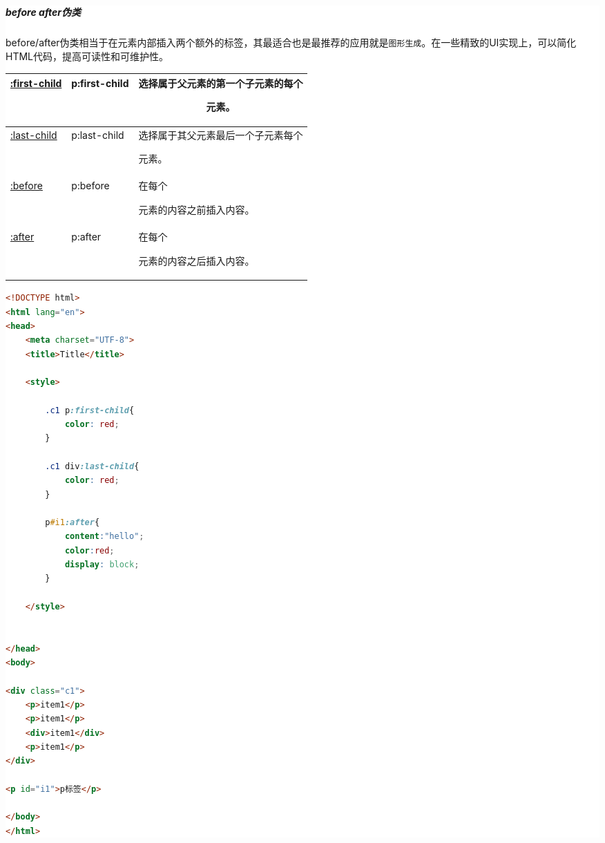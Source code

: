 ##### before after伪类 

before/after伪类相当于在元素内部插入两个额外的标签，其最适合也是最推荐的应用就是`图形生成`。在一些精致的UI实现上，可以简化HTML代码，提高可读性和可维护性。

| [:first-child](https://www.w3school.com.cn/cssref/selector_first-child.asp) | p:first-child | 选择属于父元素的第一个子元素的每个 <p> 元素。 |
| ------------------------------------------------------------ | ------------- | --------------------------------------------- |
| [:last-child](https://www.w3school.com.cn/cssref/selector_last-child.asp) | p:last-child  | 选择属于其父元素最后一个子元素每个 <p> 元素。 |
| [:before](https://www.w3school.com.cn/cssref/selector_before.asp) | p:before      | 在每个 <p> 元素的内容之前插入内容。           |
| [:after](https://www.w3school.com.cn/cssref/selector_after.asp) | p:after       | 在每个 <p> 元素的内容之后插入内容。           |

```html
<!DOCTYPE html>
<html lang="en">
<head>
    <meta charset="UTF-8">
    <title>Title</title>

    <style>

        .c1 p:first-child{
            color: red;
        }

        .c1 div:last-child{
            color: red;
        }

        p#i1:after{
            content:"hello";
            color:red;
            display: block;
        }

    </style>


</head>
<body>

<div class="c1">
    <p>item1</p>
    <p>item1</p>
    <div>item1</div>
    <p>item1</p>
</div>

<p id="i1">p标签</p>

</body>
</html>
```
